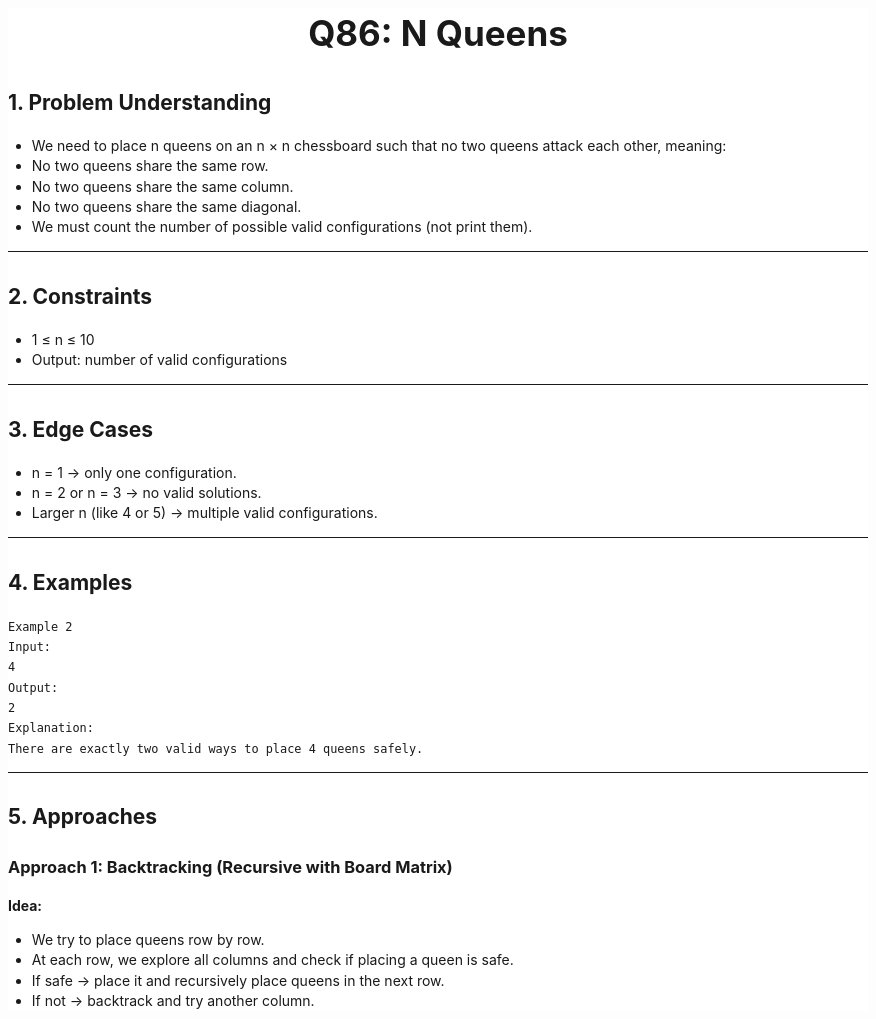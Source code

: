 

<h1 style="text-align:center; font-size:2.5em; font-weight:bold;">Q86: N Queens</h1>

## 1. Problem Understanding

- We need to place n queens on an n × n chessboard such that no two queens attack each other, meaning:
- No two queens share the same row.
- No two queens share the same column.
- No two queens share the same diagonal.
- We must count the number of possible valid configurations (not print them).
---

## 2. Constraints

- 1 ≤ n ≤ 10
- Output: number of valid configurations
---

## 3. Edge Cases

- n = 1 → only one configuration.
- n = 2 or n = 3 → no valid solutions.
- Larger n (like 4 or 5) → multiple valid configurations.
---

## 4. Examples

```text
Example 2
Input:
4
Output:
2
Explanation:
There are exactly two valid ways to place 4 queens safely.
```

---

## 5. Approaches

### Approach 1: Backtracking (Recursive with Board Matrix)

**Idea:**
- We try to place queens row by row.
- At each row, we explore all columns and check if placing a queen is safe.
- If safe → place it and recursively place queens in the next row.
- If not → backtrack and try another column.
